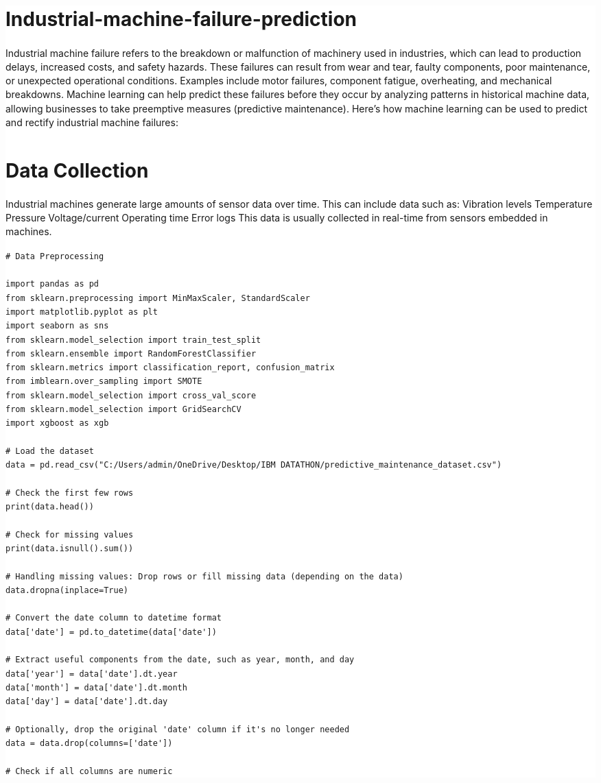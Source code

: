 # Industrial-machine-failure-prediction

Industrial machine failure refers to the breakdown or malfunction of machinery used in industries,
which can lead to production delays, increased costs, and safety hazards. These failures can result from
wear and tear, faulty components, poor maintenance, or unexpected operational conditions. Examples
include motor failures, component fatigue, overheating, and mechanical breakdowns.
Machine learning can help predict these failures before they occur by analyzing patterns in historical
machine data, allowing businesses to take preemptive measures (predictive maintenance). Here’s how
machine learning can be used to predict and rectify industrial machine failures:

# Data Collection

Industrial machines generate large amounts of sensor data over time. This can include data such as:
Vibration levels
Temperature
Pressure
Voltage/current
Operating time
Error logs
This data is usually collected in real-time from sensors embedded in machines.
```
# Data Preprocessing

import pandas as pd
from sklearn.preprocessing import MinMaxScaler, StandardScaler
import matplotlib.pyplot as plt
import seaborn as sns
from sklearn.model_selection import train_test_split
from sklearn.ensemble import RandomForestClassifier
from sklearn.metrics import classification_report, confusion_matrix
from imblearn.over_sampling import SMOTE
from sklearn.model_selection import cross_val_score
from sklearn.model_selection import GridSearchCV
import xgboost as xgb

# Load the dataset
data = pd.read_csv("C:/Users/admin/OneDrive/Desktop/IBM DATATHON/predictive_maintenance_dataset.csv")

# Check the first few rows
print(data.head())

# Check for missing values
print(data.isnull().sum())

# Handling missing values: Drop rows or fill missing data (depending on the data)
data.dropna(inplace=True)

# Convert the date column to datetime format
data['date'] = pd.to_datetime(data['date'])

# Extract useful components from the date, such as year, month, and day
data['year'] = data['date'].dt.year
data['month'] = data['date'].dt.month
data['day'] = data['date'].dt.day

# Optionally, drop the original 'date' column if it's no longer needed
data = data.drop(columns=['date'])

# Check if all columns are numeric
```
